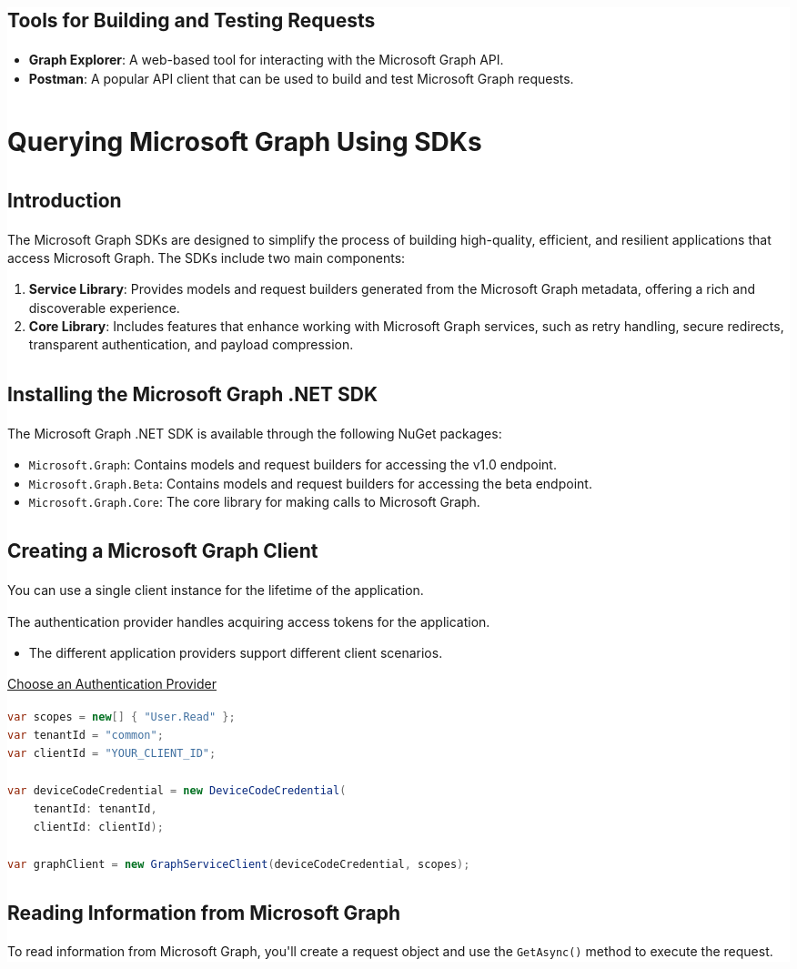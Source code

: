 ## Tools for Building and Testing Requests

- **Graph Explorer**: A web-based tool for interacting with the Microsoft Graph API.
- **Postman**: A popular API client that can be used to build and test Microsoft Graph requests.

# Querying Microsoft Graph Using SDKs

## Introduction

The Microsoft Graph SDKs are designed to simplify the process of building high-quality, efficient, and resilient applications that access Microsoft Graph. The SDKs include two main components:

1. **Service Library**: Provides models and request builders generated from the Microsoft Graph metadata, offering a rich and discoverable experience.
2. **Core Library**: Includes features that enhance working with Microsoft Graph services, such as retry handling, secure redirects, transparent authentication, and payload compression.

## Installing the Microsoft Graph .NET SDK

The Microsoft Graph .NET SDK is available through the following NuGet packages:

- `Microsoft.Graph`: Contains models and request builders for accessing the v1.0 endpoint.
- `Microsoft.Graph.Beta`: Contains models and request builders for accessing the beta endpoint.
- `Microsoft.Graph.Core`: The core library for making calls to Microsoft Graph.

## Creating a Microsoft Graph Client

You can use a single client instance for the lifetime of the application.

The authentication provider handles acquiring access tokens for the application.

- The different application providers support different client scenarios.

[Choose an Authentication Provider](https://learn.microsoft.com/en-us/graph/sdks/choose-authentication-providers)

```csharp
var scopes = new[] { "User.Read" };
var tenantId = "common";
var clientId = "YOUR_CLIENT_ID";

var deviceCodeCredential = new DeviceCodeCredential(
    tenantId: tenantId,
    clientId: clientId);

var graphClient = new GraphServiceClient(deviceCodeCredential, scopes);
```

## Reading Information from Microsoft Graph

To read information from Microsoft Graph, you'll create a request object and use the `GetAsync()` method to execute the request.
